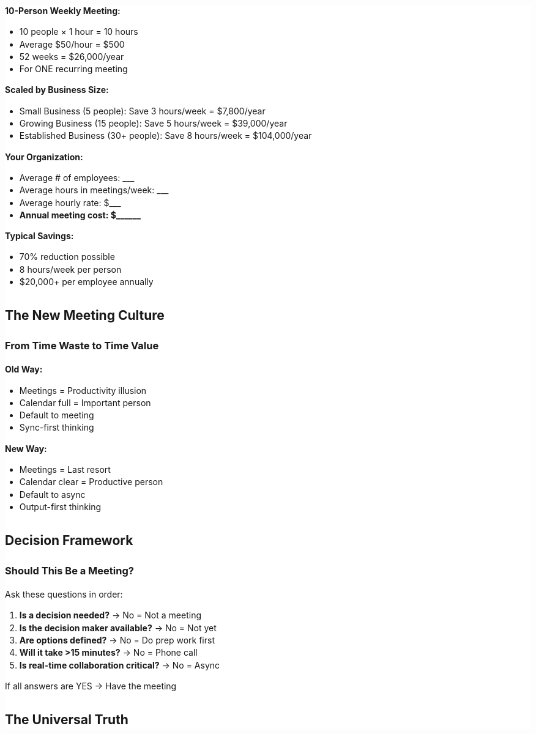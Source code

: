 **10-Person Weekly Meeting:**
- 10 people × 1 hour = 10 hours
- Average $50/hour = $500
- 52 weeks = $26,000/year
- For ONE recurring meeting

**Scaled by Business Size:**
- Small Business (5 people): Save 3 hours/week = $7,800/year
- Growing Business (15 people): Save 5 hours/week = $39,000/year
- Established Business (30+ people): Save 8 hours/week = $104,000/year

**Your Organization:**
- Average # of employees: ___
- Average hours in meetings/week: ___
- Average hourly rate: $___
- **Annual meeting cost: $______**

**Typical Savings:**
- 70% reduction possible
- 8 hours/week per person
- $20,000+ per employee annually

## The New Meeting Culture

### From Time Waste to Time Value

**Old Way:**
- Meetings = Productivity illusion
- Calendar full = Important person
- Default to meeting
- Sync-first thinking

**New Way:**
- Meetings = Last resort
- Calendar clear = Productive person
- Default to async
- Output-first thinking

## Decision Framework

### Should This Be a Meeting?

Ask these questions in order:

1. **Is a decision needed?** → No = Not a meeting
2. **Is the decision maker available?** → No = Not yet
3. **Are options defined?** → No = Do prep work first
4. **Will it take >15 minutes?** → No = Phone call
5. **Is real-time collaboration critical?** → No = Async

If all answers are YES → Have the meeting

## The Universal Truth
